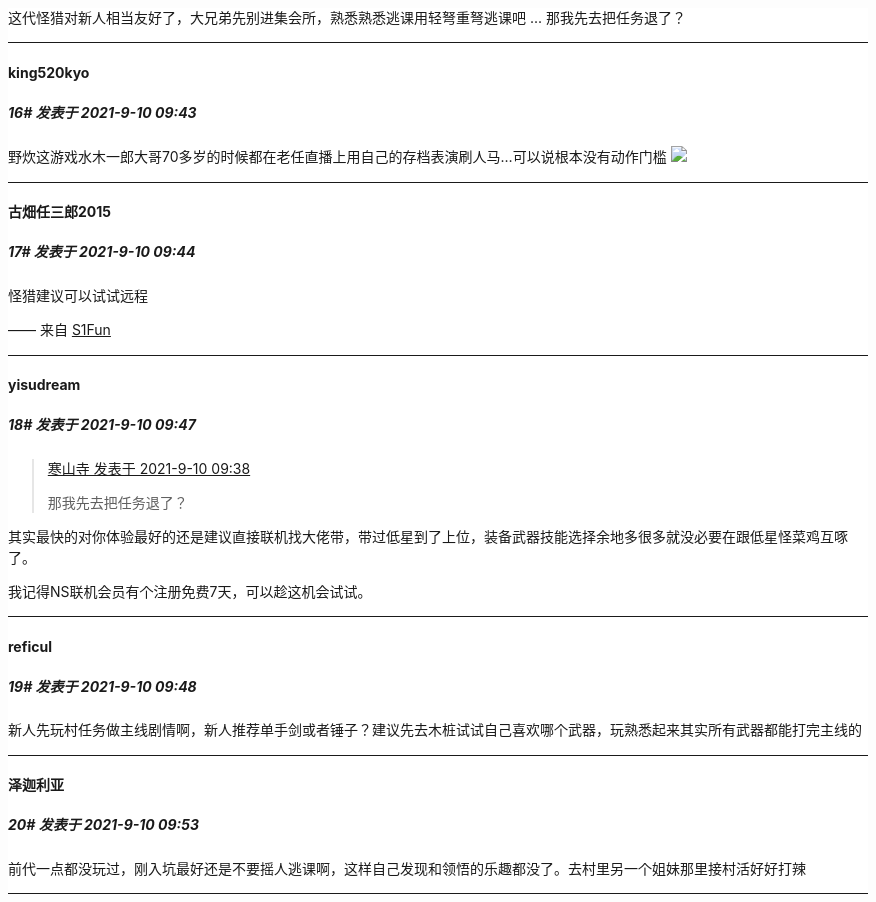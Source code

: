 这代怪猎对新人相当友好了，大兄弟先别进集会所，熟悉熟悉逃课用轻弩重弩逃课吧 ...</blockquote>
那我先去把任务退了？


*****

####  king520kyo  
##### 16#       发表于 2021-9-10 09:43


野炊这游戏水木一郎大哥70多岁的时候都在老任直播上用自己的存档表演刷人马…可以说根本没有动作门槛 <img src="https://static.saraba1st.com/image/smiley/face2017/067.png" referrerpolicy="no-referrer">


*****

####  古畑任三郎2015  
##### 17#       发表于 2021-9-10 09:44


怪猎建议可以试试远程

—— 来自 [S1Fun](https://s1fun.koalcat.com)


*****

####  yisudream  
##### 18#       发表于 2021-9-10 09:47


<blockquote><a href="httphttps://bbs.saraba1st.com/2b/forum.php?mod=redirect&amp;goto=findpost&amp;pid=52690220&amp;ptid=2025559" target="_blank">寒山寺 发表于 2021-9-10 09:38</a>

那我先去把任务退了？</blockquote>
其实最快的对你体验最好的还是建议直接联机找大佬带，带过低星到了上位，装备武器技能选择余地多很多就没必要在跟低星怪菜鸡互啄了。


我记得NS联机会员有个注册免费7天，可以趁这机会试试。


*****

####  reficul  
##### 19#       发表于 2021-9-10 09:48


新人先玩村任务做主线剧情啊，新人推荐单手剑或者锤子？建议先去木桩试试自己喜欢哪个武器，玩熟悉起来其实所有武器都能打完主线的


*****

####  泽迦利亚  
##### 20#       发表于 2021-9-10 09:53


前代一点都没玩过，刚入坑最好还是不要摇人逃课啊，这样自己发现和领悟的乐趣都没了。去村里另一个姐妹那里接村活好好打辣


*****
